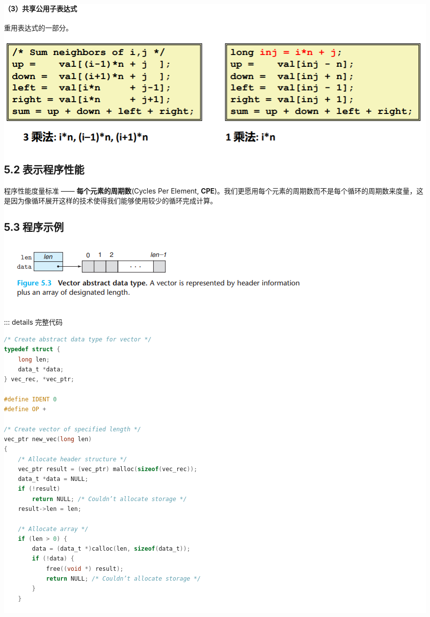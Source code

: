 #### **（3）共享公用子表达式**

重用表达式的一部分。

![](../images/2021-08-17-20-56-12.png)

## 5.2 表示程序性能

程序性能度量标准 —— **每个元素的周期数**(Cycles Per Element, **CPE**)。我们更愿用每个元素的周期数而不是每个循环的周期数来度量，这是因为像循环展开这样的技术使得我们能够使用较少的循环完成计算。

## 5.3 程序示例

![](../images/2021-08-17-21-03-28.png)

::: details 完整代码

```c
/* Create abstract data type for vector */
typedef struct {
    long len;
    data_t *data;
} vec_rec, *vec_ptr;

#define IDENT 0
#define OP +

/* Create vector of specified length */
vec_ptr new_vec(long len)
{
    /* Allocate header structure */
    vec_ptr result = (vec_ptr) malloc(sizeof(vec_rec));
    data_t *data = NULL;
    if (!result)
        return NULL; /* Couldn’t allocate storage */
    result->len = len;

    /* Allocate array */
    if (len > 0) {
        data = (data_t *)calloc(len, sizeof(data_t));
        if (!data) {
            free((void *) result);
            return NULL; /* Couldn’t allocate storage */
        }
    }
    
```